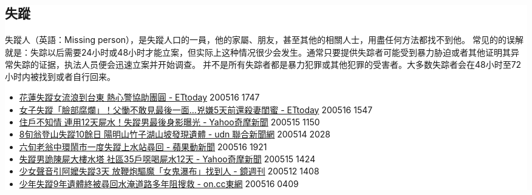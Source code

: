 ## 失蹤

失蹤人（英語：Missing person），是失蹤人口的一員，他的家屬、朋友，甚至其他的相關人士，用盡任何方法都找不到他。
常见的的误解就是：失踪以后需要24小时或48小时才能立案，但实际上这种情况很少会发生。通常只要提供失踪者可能受到暴力胁迫或者其他证明其异常失踪的证据，执法人员便会迅速立案并开始调查。
并不是所有失踪者都是暴力犯罪或其他犯罪的受害者。大多数失踪者会在48小时至72小时内被找到或者自行回来。
- [花蓮失蹤女流浪到台東 熱心警協助團圓 - ETtoday](https://www.ettoday.net/news/20200516/1715823.htm "花蓮失蹤女流浪到台東 熱心警協助團圓 - ETtoday") 200516 1747
- [女子失蹤「臉部腐爛」！父慟不敢見最後一面...兇嫌5天前還殺妻閨蜜 - ETtoday](https://www.ettoday.net/news/20200516/1715556.htm "女子失蹤「臉部腐爛」！父慟不敢見最後一面...兇嫌5天前還殺妻閨蜜 - ETtoday") 200516 1547
- [住戶不知情 連用12天屍水！失蹤男最後身影曝光 - Yahoo奇摩新聞](https://tw.news.yahoo.com/%E4%BD%8F%E6%88%B6%E4%B8%8D%E7%9F%A5%E6%83%85-%E9%80%A3%E7%94%A812%E5%A4%A9%E5%B1%8D%E6%B0%B4-%E5%A4%B1%E8%B9%A4%E7%94%B7%E6%9C%80%E5%BE%8C%E8%BA%AB%E5%BD%B1%E6%9B%9D%E5%85%89-035000941.html "住戶不知情 連用12天屍水！失蹤男最後身影曝光 - Yahoo奇摩新聞") 200515 1150
- [8旬翁登山失蹤10餘日 陽明山竹子湖山坡發現遺體 - udn 聯合新聞網](https://udn.com/news/story/7320/4564372 "8旬翁登山失蹤10餘日 陽明山竹子湖山坡發現遺體 - udn 聯合新聞網") 200514 2028
- [六旬老翁中環鬧市一度失蹤上水站尋回 - 蘋果動新聞](https://hk.video.appledaily.com/breaking/20200516/6YVH3WGLIB26XAEH7TT6RRZLTU/ "六旬老翁中環鬧市一度失蹤上水站尋回 - 蘋果動新聞") 200516 1921
- [失蹤男詭陳屍大樓水塔 社區35戶噁喝屍水12天 - Yahoo奇摩新聞](https://tw.news.yahoo.com/%E5%A4%B1%E8%B9%A4%E7%94%B7%E8%A9%AD%E9%99%B3%E5%B1%8D%E5%A4%A7%E6%A8%93%E6%B0%B4%E5%A1%94-%E7%A4%BE%E5%8D%8035%E6%88%B6%E5%99%81%E5%96%9D%E5%B1%8D%E6%B0%B412%E5%A4%A9-061001223.html "失蹤男詭陳屍大樓水塔 社區35戶噁喝屍水12天 - Yahoo奇摩新聞") 200515 1424
- [少女聲音引阿嬤失蹤3天 放鞭炮驅魔「女鬼瀑布」找到人 - 鏡週刊](https://www.mirrormedia.mg/story/20200512edi024/ "少女聲音引阿嬤失蹤3天 放鞭炮驅魔「女鬼瀑布」找到人 - 鏡週刊") 200512 1408
- [少年失蹤9年遺體終被尋回水淹道路多年阻搜救 - on.cc東網](https://hk.on.cc/hk/bkn/cnt/amenews/20200516/bkn-20200516040016844-0516_00972_001.html "少年失蹤9年遺體終被尋回水淹道路多年阻搜救 - on.cc東網") 200516 0409
